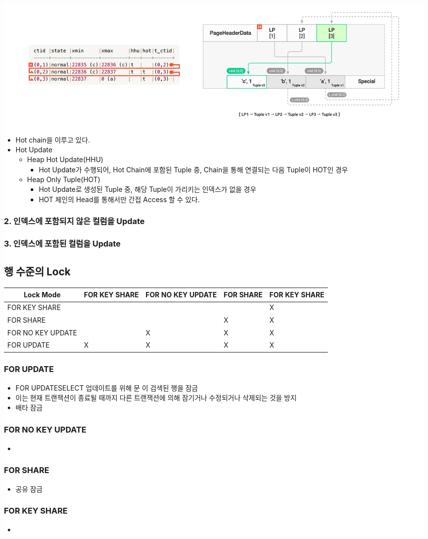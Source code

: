 ![NoIndexTable](postgre_no_index_table.jpg)
- Hot chain을 이루고 있다.
- Hot Update
    - Heap Hot Update(HHU)
        - Hot Update가 수행되어, Hot Chain에 포함된 Tuple 중, Chain을 통해 연결되는 다음 Tuple이 HOT인 경우
    - Heap Only Tuple(HOT)
        - Hot Update로 생성된 Tuple 중, 해당 Tuple이 가리키는 인덱스가 없을 경우
        - HOT 체인의 Head를 통해서만 간접 Access 할 수 있다.

### 2. 인덱스에 포함되지 않은 컬럼을 Update

### 3. 인덱스에 포함된 컬럼을 Update



## 행 수준의 Lock

|Lock Mode|FOR KEY SHARE|FOR NO KEY UPDATE|FOR SHARE|FOR KEY SHARE|
|---|---|---|---|---|
|FOR KEY SHARE||||X|
|FOR SHARE|||X|X|
|FOR NO KEY UPDATE||X|X|X|
|FOR UPDATE|X|X|X|X|

### FOR UPDATE
- FOR UPDATESELECT 업데이트를 위해 문 이 검색된 행을 잠금
- 이는 현재 트랜잭션이 종료될 때까지 다른 트랜잭션에 의해 잠기거나 수정되거나 삭제되는 것을 방지
- 배타 잠금

### FOR NO KEY UPDATE
- 

### FOR SHARE
- 공유 잠금

### FOR KEY SHARE
- 
